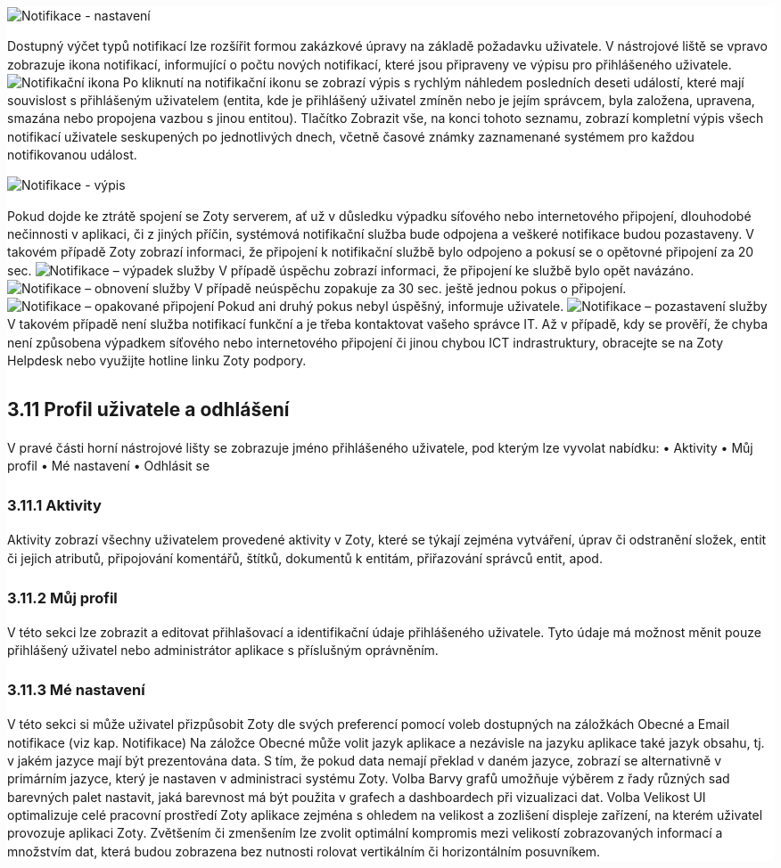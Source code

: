 ![Notifikace - nastavení](/img/placeholder/3_Notifikace-nastaveni.png)

Dostupný výčet typů notifikací lze rozšířit formou zakázkové úpravy na základě požadavku uživatele.
V nástrojové liště se vpravo zobrazuje ikona notifikací, informující o počtu nových notifikací, které jsou připraveny ve výpisu pro přihlášeného uživatele.
![Notifikační ikona](/img/placeholder/3_Notifikace-ikona.png)
Po kliknutí na notifikační ikonu se zobrazí výpis s rychlým náhledem posledních deseti událostí, které mají souvislost s přihlášeným uživatelem (entita, kde je přihlášený uživatel zmíněn nebo je jejím správcem, byla založena, upravena, smazána nebo propojena vazbou s jinou entitou). 
Tlačítko Zobrazit vše, na konci tohoto seznamu, zobrazí kompletní výpis všech notifikací uživatele seskupených po jednotlivých dnech, včetně časové známky zaznamenané systémem pro každou notifikovanou událost.

![Notifikace - výpis](/img/placeholder/3_Notifikace-vypis.png)

Pokud dojde ke ztrátě spojení se Zoty serverem, ať už v důsledku výpadku síťového nebo internetového připojení, dlouhodobé nečinnosti v aplikaci, či z jiných příčin, systémová notifikační služba bude odpojena a veškeré notifikace budou pozastaveny.
V takovém případě Zoty zobrazí informaci, že připojení k notifikační službě bylo odpojeno a pokusí se o opětovné připojení za 20 sec.
![Notifikace – výpadek služby](/img/placeholder/3_Notifikace-sluzba_odpojeno_reconnect-1.png)
V případě úspěchu zobrazí informaci, že připojení ke službě bylo opět navázáno.
![Notifikace – obnovení služby](/img/placeholder/3_Notifikace-sluzba_obnoveno.png)
V případě neúspěchu zopakuje za 30 sec. ještě jednou pokus o připojení.
![Notifikace – opakované připojení](/img/placeholder/3_Notifikace-sluzba_reconnect-2.png)
Pokud ani druhý pokus nebyl úspěšný, informuje uživatele.
![Notifikace – pozastavení služby](/img/placeholder/3_Notifikace-sluzba_failed.png)
V takovém případě není služba notifikací funkční a je třeba kontaktovat vašeho správce IT. Až v případě, kdy se prověří, že chyba není způsobena výpadkem síťového nebo internetového připojení či jinou chybou ICT indrastruktury, obracejte se na Zoty Helpdesk nebo využijte hotline linku Zoty podpory.
## 3.11	Profil uživatele a odhlášení
V pravé části horní nástrojové lišty se zobrazuje jméno přihlášeného uživatele, pod kterým lze vyvolat nabídku:
•	Aktivity
•	Můj profil
•	Mé nastavení
•	Odhlásit se
### 3.11.1	Aktivity
Aktivity zobrazí všechny uživatelem provedené aktivity v Zoty, které se týkají zejména vytváření, úprav či odstranění složek, entit či jejich atributů, připojování komentářů, štítků, dokumentů k entitám, přiřazování správců entit, apod.
### 3.11.2	Můj profil
V této sekci lze zobrazit a editovat přihlašovací a identifikační údaje přihlášeného uživatele. Tyto údaje má možnost měnit pouze přihlášený uživatel nebo administrátor aplikace s příslušným oprávněním.
### 3.11.3	Mé nastavení
V této sekci si může uživatel přizpůsobit Zoty dle svých preferencí pomocí voleb dostupných na záložkách Obecné a Email notifikace (viz kap. Notifikace)
Na záložce Obecné může volit jazyk aplikace a nezávisle na jazyku aplikace také jazyk obsahu, tj. v jakém jazyce mají být prezentována data. S tím, že pokud data nemají překlad v daném jazyce, zobrazí se alternativně v primárním jazyce, který je nastaven v administraci systému Zoty.
Volba Barvy grafů umožňuje výběrem z řady různých sad barevných palet nastavit, jaká barevnost má být použita v grafech a dashboardech při vizualizaci dat.
Volba Velikost UI optimalizuje celé pracovní prostředí Zoty aplikace zejména s ohledem na velikost a zozlišení displeje zařízení, na kterém uživatel provozuje aplikaci Zoty. Zvětšením či zmenšením lze zvolit optimální kompromis mezi velikostí zobrazovaných informací a množstvím dat, která budou zobrazena bez nutnosti rolovat vertikálním či horizontálním posuvníkem.